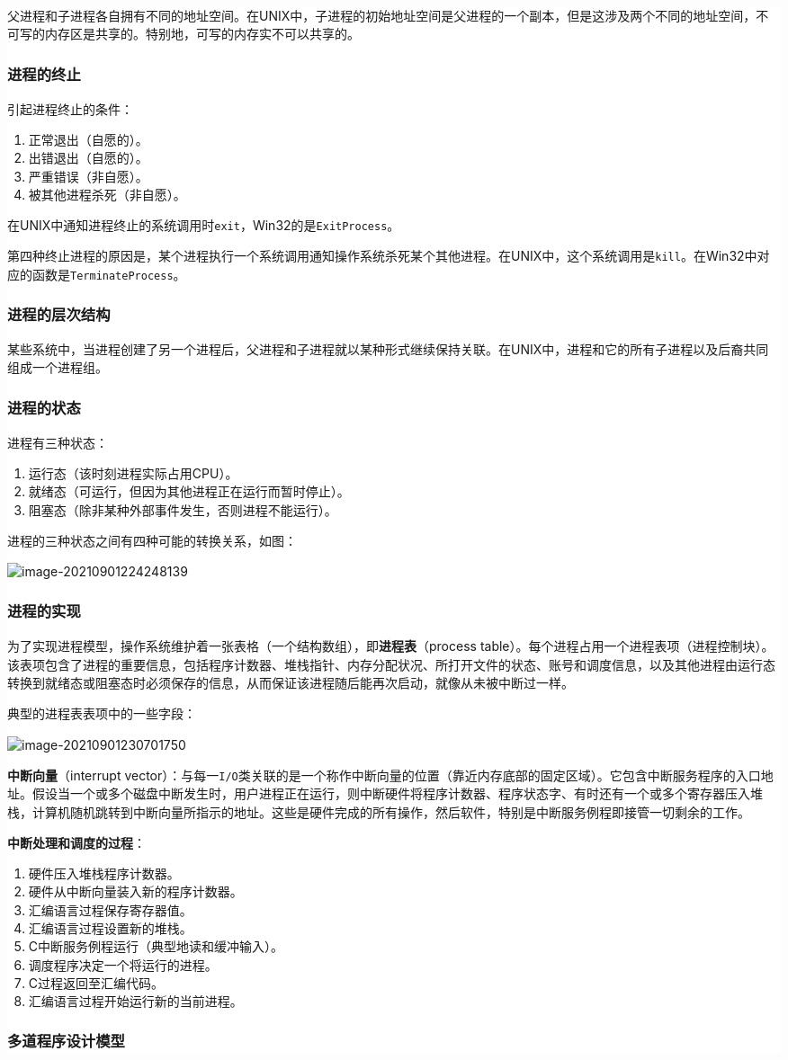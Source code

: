 父进程和子进程各自拥有不同的地址空间。在UNIX中，子进程的初始地址空间是父进程的一个副本，但是这涉及两个不同的地址空间，不可写的内存区是共享的。特别地，可写的内存实不可以共享的。

### 进程的终止

引起进程终止的条件：

1. 正常退出（自愿的）。
2. 出错退出（自愿的）。
3. 严重错误（非自愿）。
4. 被其他进程杀死（非自愿）。

在UNIX中通知进程终止的系统调用时`exit`，Win32的是`ExitProcess`。

第四种终止进程的原因是，某个进程执行一个系统调用通知操作系统杀死某个其他进程。在UNIX中，这个系统调用是`kill`。在Win32中对应的函数是`TerminateProcess`。

### 进程的层次结构

某些系统中，当进程创建了另一个进程后，父进程和子进程就以某种形式继续保持关联。在UNIX中，进程和它的所有子进程以及后裔共同组成一个进程组。

### 进程的状态

进程有三种状态：

1. 运行态（该时刻进程实际占用CPU）。
2. 就绪态（可运行，但因为其他进程正在运行而暂时停止）。
3. 阻塞态（除非某种外部事件发生，否则进程不能运行）。

进程的三种状态之间有四种可能的转换关系，如图：

![image-20210901224248139](/img/os/mos/ch2/image-20210901224248139.png)



### 进程的实现

为了实现进程模型，操作系统维护着一张表格（一个结构数组），即**进程表**（process table）。每个进程占用一个进程表项（进程控制块）。该表项包含了进程的重要信息，包括程序计数器、堆栈指针、内存分配状况、所打开文件的状态、账号和调度信息，以及其他进程由运行态转换到就绪态或阻塞态时必须保存的信息，从而保证该进程随后能再次启动，就像从未被中断过一样。

典型的进程表表项中的一些字段：

![image-20210901230701750](/img/os/mos/ch2/image-20210901230701750.png)

**中断向量**（interrupt vector）：与每一`I/O`类关联的是一个称作中断向量的位置（靠近内存底部的固定区域）。它包含中断服务程序的入口地址。假设当一个或多个磁盘中断发生时，用户进程正在运行，则中断硬件将程序计数器、程序状态字、有时还有一个或多个寄存器压入堆栈，计算机随机跳转到中断向量所指示的地址。这些是硬件完成的所有操作，然后软件，特别是中断服务例程即接管一切剩余的工作。

**中断处理和调度的过程**：

1. 硬件压入堆栈程序计数器。
2. 硬件从中断向量装入新的程序计数器。
3. 汇编语言过程保存寄存器值。
4. 汇编语言过程设置新的堆栈。
5. C中断服务例程运行（典型地读和缓冲输入）。
6. 调度程序决定一个将运行的进程。
7. C过程返回至汇编代码。
8. 汇编语言过程开始运行新的当前进程。

### 多道程序设计模型
